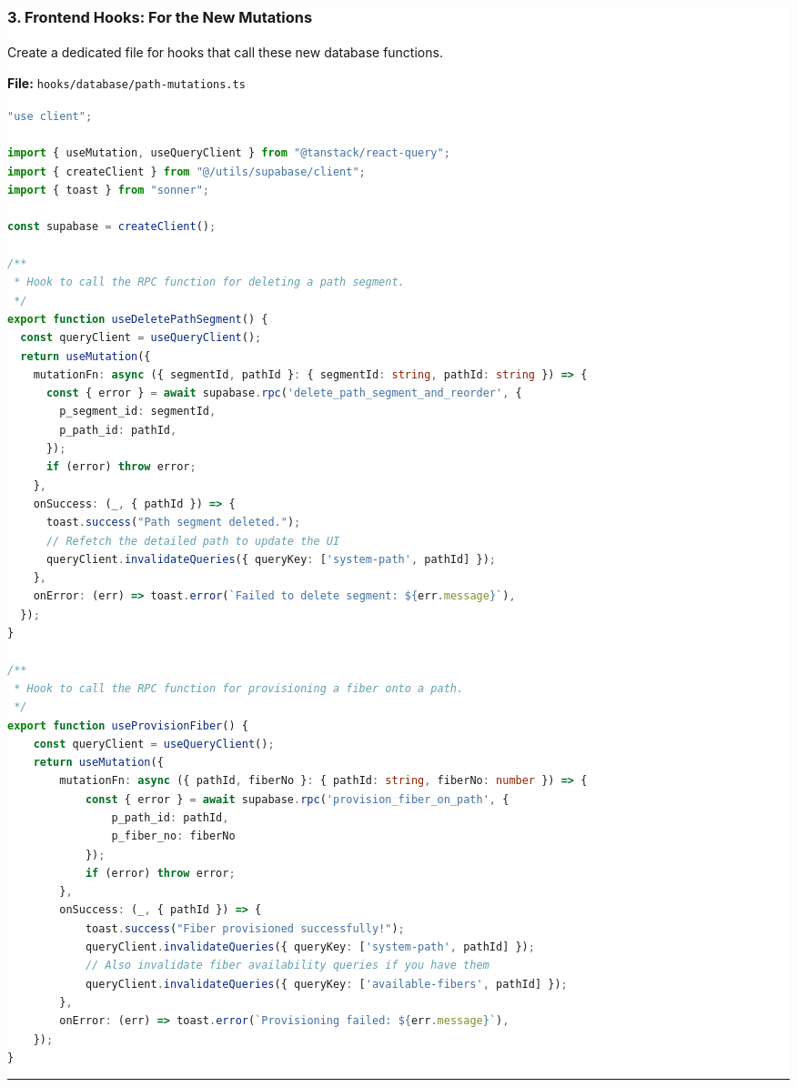 
### **3. Frontend Hooks: For the New Mutations**

Create a dedicated file for hooks that call these new database functions.

**File:** `hooks/database/path-mutations.ts`
```typescript
"use client";

import { useMutation, useQueryClient } from "@tanstack/react-query";
import { createClient } from "@/utils/supabase/client";
import { toast } from "sonner";

const supabase = createClient();

/**
 * Hook to call the RPC function for deleting a path segment.
 */
export function useDeletePathSegment() {
  const queryClient = useQueryClient();
  return useMutation({
    mutationFn: async ({ segmentId, pathId }: { segmentId: string, pathId: string }) => {
      const { error } = await supabase.rpc('delete_path_segment_and_reorder', {
        p_segment_id: segmentId,
        p_path_id: pathId,
      });
      if (error) throw error;
    },
    onSuccess: (_, { pathId }) => {
      toast.success("Path segment deleted.");
      // Refetch the detailed path to update the UI
      queryClient.invalidateQueries({ queryKey: ['system-path', pathId] });
    },
    onError: (err) => toast.error(`Failed to delete segment: ${err.message}`),
  });
}

/**
 * Hook to call the RPC function for provisioning a fiber onto a path.
 */
export function useProvisionFiber() {
    const queryClient = useQueryClient();
    return useMutation({
        mutationFn: async ({ pathId, fiberNo }: { pathId: string, fiberNo: number }) => {
            const { error } = await supabase.rpc('provision_fiber_on_path', {
                p_path_id: pathId,
                p_fiber_no: fiberNo
            });
            if (error) throw error;
        },
        onSuccess: (_, { pathId }) => {
            toast.success("Fiber provisioned successfully!");
            queryClient.invalidateQueries({ queryKey: ['system-path', pathId] });
            // Also invalidate fiber availability queries if you have them
            queryClient.invalidateQueries({ queryKey: ['available-fibers', pathId] }); 
        },
        onError: (err) => toast.error(`Provisioning failed: ${err.message}`),
    });
}
```

---